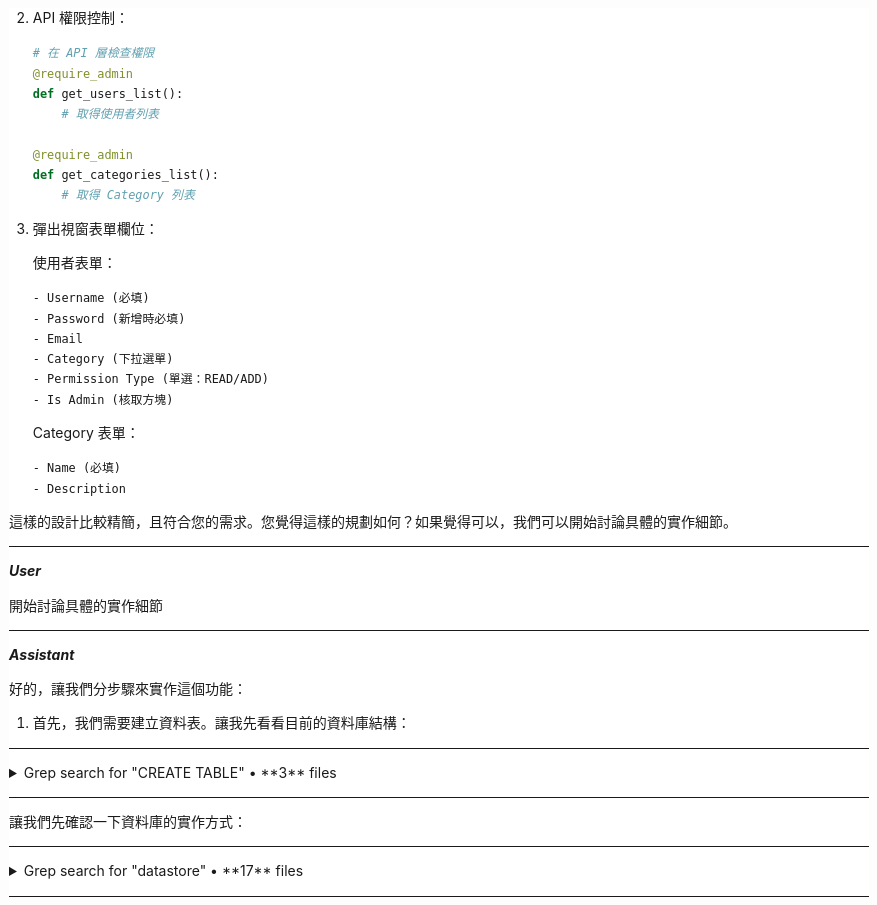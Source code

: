 2. API 權限控制：
   ```python
   # 在 API 層檢查權限
   @require_admin
   def get_users_list():
       # 取得使用者列表
   
   @require_admin
   def get_categories_list():
       # 取得 Category 列表
   ```

3. 彈出視窗表單欄位：

   使用者表單：
   ```
   - Username (必填)
   - Password (新增時必填)
   - Email
   - Category (下拉選單)
   - Permission Type (單選：READ/ADD)
   - Is Admin (核取方塊)
   ```

   Category 表單：
   ```
   - Name (必填)
   - Description
   ```

這樣的設計比較精簡，且符合您的需求。您覺得這樣的規劃如何？如果覺得可以，我們可以開始討論具體的實作細節。

---

_**User**_

開始討論具體的實作細節

---

_**Assistant**_

好的，讓我們分步驟來實作這個功能：

1. 首先，我們需要建立資料表。讓我先看看目前的資料庫結構：

---

<details><summary>Grep search for "CREATE TABLE" • **3** files</summary></details>

---

讓我們先確認一下資料庫的實作方式：

---

<details><summary>Grep search for "datastore" • **17** files</summary></details>

---
